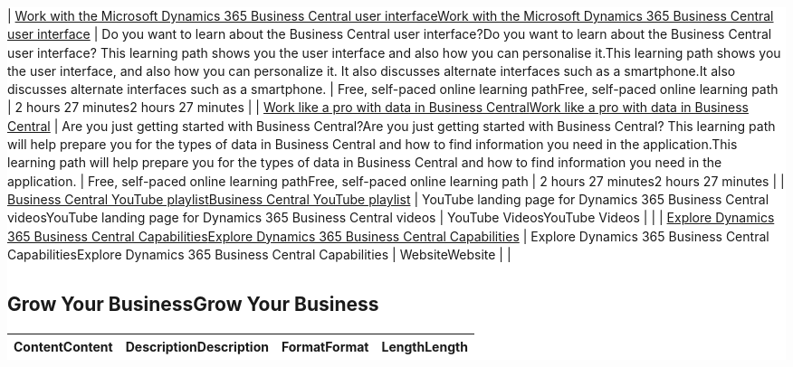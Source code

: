 | [<span data-ttu-id="e3128-118">Work with the Microsoft Dynamics 365 Business Central user interface</span><span class="sxs-lookup"><span data-stu-id="e3128-118">Work with the Microsoft Dynamics 365 Business Central user interface</span></span>](https://docs.microsoft.com/learn/paths/work-with-user-interface-dynamics-365-business-central/) | <span data-ttu-id="e3128-119">Do you want to learn about the Business Central user interface?</span><span class="sxs-lookup"><span data-stu-id="e3128-119">Do you want to learn about the Business Central user interface?</span></span> <span data-ttu-id="e3128-120">This learning path shows you the user interface and also how you can personalise it.</span><span class="sxs-lookup"><span data-stu-id="e3128-120">This learning path shows you the user interface, and also how you can personalize it.</span></span> <span data-ttu-id="e3128-121">It also discusses alternate interfaces such as a smartphone.</span><span class="sxs-lookup"><span data-stu-id="e3128-121">It also discusses alternate interfaces such as a smartphone.</span></span> | <span data-ttu-id="e3128-122">Free, self-paced online learning path</span><span class="sxs-lookup"><span data-stu-id="e3128-122">Free, self-paced online learning path</span></span> | <span data-ttu-id="e3128-123">2 hours 27 minutes</span><span class="sxs-lookup"><span data-stu-id="e3128-123">2 hours 27 minutes</span></span> |
| [<span data-ttu-id="e3128-124">Work like a pro with data in Business Central</span><span class="sxs-lookup"><span data-stu-id="e3128-124">Work like a pro with data in Business Central</span></span>](https://docs.microsoft.com/learn/paths/work-pro-data-dynamics-365-business-central) | <span data-ttu-id="e3128-125">Are you just getting started with Business Central?</span><span class="sxs-lookup"><span data-stu-id="e3128-125">Are you just getting started with Business Central?</span></span> <span data-ttu-id="e3128-126">This learning path will help prepare you for the types of data in Business Central and how to find information you need in the application.</span><span class="sxs-lookup"><span data-stu-id="e3128-126">This learning path will help prepare you for the types of data in Business Central and how to find information you need in the application.</span></span> | <span data-ttu-id="e3128-127">Free, self-paced online learning path</span><span class="sxs-lookup"><span data-stu-id="e3128-127">Free, self-paced online learning path</span></span> | <span data-ttu-id="e3128-128">2 hours 27 minutes</span><span class="sxs-lookup"><span data-stu-id="e3128-128">2 hours 27 minutes</span></span> |
| [<span data-ttu-id="e3128-129">Business Central YouTube playlist</span><span class="sxs-lookup"><span data-stu-id="e3128-129">Business Central YouTube playlist</span></span>](https://www.youtube.com/playlist?list=PLcakwueIHoT-wVFPKUtmxlqcG1kJ0oqq4)                                                                | <span data-ttu-id="e3128-130">YouTube landing page for Dynamics 365 Business Central videos</span><span class="sxs-lookup"><span data-stu-id="e3128-130">YouTube landing page for Dynamics 365 Business Central videos</span></span> | <span data-ttu-id="e3128-131">YouTube Videos</span><span class="sxs-lookup"><span data-stu-id="e3128-131">YouTube Videos</span></span> |                    |
| [<span data-ttu-id="e3128-132">Explore Dynamics 365 Business Central Capabilities</span><span class="sxs-lookup"><span data-stu-id="e3128-132">Explore Dynamics 365 Business Central Capabilities</span></span>](https://dynamics.microsoft.com/business-central/capabilities/)                                                    | <span data-ttu-id="e3128-133">Explore Dynamics 365 Business Central Capabilities</span><span class="sxs-lookup"><span data-stu-id="e3128-133">Explore Dynamics 365 Business Central Capabilities</span></span>                                                                                                                                                                                                                                               | <span data-ttu-id="e3128-134">Website</span><span class="sxs-lookup"><span data-stu-id="e3128-134">Website</span></span>                               |                    |

## <a name="grow-your-business"></a><span data-ttu-id="e3128-135">Grow Your Business<a name="grow"></a></span><span class="sxs-lookup"><span data-stu-id="e3128-135">Grow Your Business<a name="grow"></a></span></span>

| <span data-ttu-id="e3128-136">Content</span><span class="sxs-lookup"><span data-stu-id="e3128-136">Content</span></span>                                                                                                                                | <span data-ttu-id="e3128-137">Description</span><span class="sxs-lookup"><span data-stu-id="e3128-137">Description</span></span>                                                                                                                                                                                                                                                                                      | <span data-ttu-id="e3128-138">Format</span><span class="sxs-lookup"><span data-stu-id="e3128-138">Format</span></span>                                | <span data-ttu-id="e3128-139">Length</span><span class="sxs-lookup"><span data-stu-id="e3128-139">Length</span></span>                |
|------------------------------------------------------------------------------------------------------------------------------------------------------------------------------|--------------------------------------------------------------------------------------------------------------------------------------------------------------------------------------------------------------------------------------------------------------------------------------------------|---------------------------------------|-----------------------|